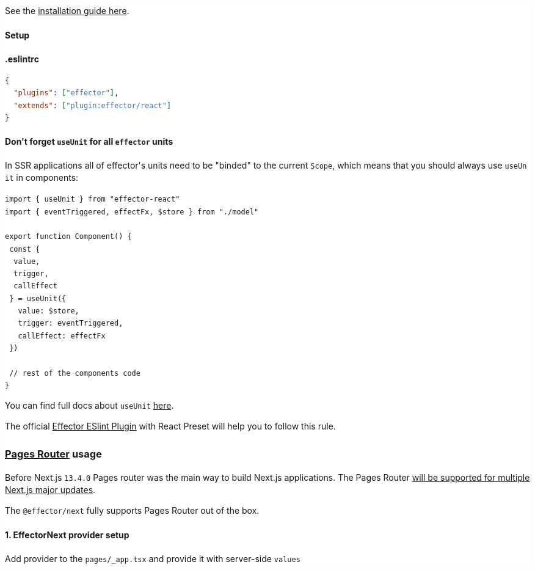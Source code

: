 See the [installation guide here](https://github.com/effector/eslint-plugin?tab=readme-ov-file#installation).

#### Setup

**.eslintrc**

```json
{
  "plugins": ["effector"],
  "extends": ["plugin:effector/react"]
}
```

#### Don't forget `useUnit` for all `effector` units

In SSR applications all of effector's units need to be "binded" to the current `Scope`, which means that you should always use `useUnit` in components:

```tsx
import { useUnit } from "effector-react"
import { eventTriggered, effectFx, $store } from "./model"

export function Component() {
 const {
  value,
  trigger,
  callEffect
 } = useUnit({
   value: $store,
   trigger: eventTriggered,
   callEffect: effectFx
 })

 // rest of the components code
}
```
You can find full docs about `useUnit` [here](https://effector.dev/docs/api/effector-react/useUnit).

The official [Effector ESlint Plugin](https://eslint.effector.dev/) with React Preset will help you to follow this rule.

### [Pages Router](https://nextjs.org/docs/pages/building-your-application/routing) usage

Before Next.js `13.4.0` Pages router was the main way to build Next.js applications. 
The Pages Router [will be supported for multiple Next.js major updates](https://nextjs.org/blog/next-13-4#is-the-pages-router-going-away).

The `@effector/next` fully supports Pages Router out of the box.

#### 1. EffectorNext provider setup

Add provider to the `pages/_app.tsx` and provide it with server-side `values`
